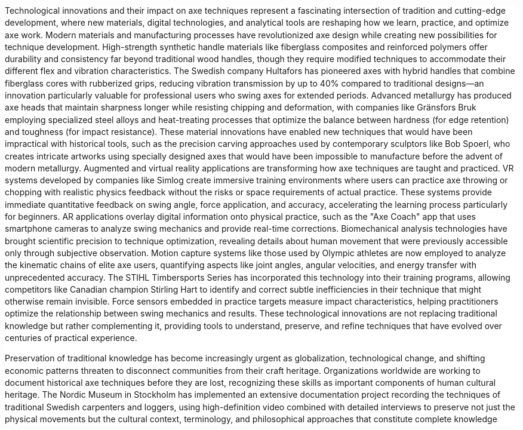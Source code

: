 Technological innovations and their impact on axe techniques represent a fascinating intersection of tradition and cutting-edge development, where new materials, digital technologies, and analytical tools are reshaping how we learn, practice, and optimize axe work. Modern materials and manufacturing processes have revolutionized axe design while creating new possibilities for technique development. High-strength synthetic handle materials like fiberglass composites and reinforced polymers offer durability and consistency far beyond traditional wood handles, though they require modified techniques to accommodate their different flex and vibration characteristics. The Swedish company Hultafors has pioneered axes with hybrid handles that combine fiberglass cores with rubberized grips, reducing vibration transmission by up to 40% compared to traditional designs—an innovation particularly valuable for professional users who swing axes for extended periods. Advanced metallurgy has produced axe heads that maintain sharpness longer while resisting chipping and deformation, with companies like Gränsfors Bruk employing specialized steel alloys and heat-treating processes that optimize the balance between hardness (for edge retention) and toughness (for impact resistance). These material innovations have enabled new techniques that would have been impractical with historical tools, such as the precision carving approaches used by contemporary sculptors like Bob Spoerl, who creates intricate artworks using specially designed axes that would have been impossible to manufacture before the advent of modern metallurgy. Augmented and virtual reality applications are transforming how axe techniques are taught and practiced. VR systems developed by companies like Simlog create immersive training environments where users can practice axe throwing or chopping with realistic physics feedback without the risks or space requirements of actual practice. These systems provide immediate quantitative feedback on swing angle, force application, and accuracy, accelerating the learning process particularly for beginners. AR applications overlay digital information onto physical practice, such as the "Axe Coach" app that uses smartphone cameras to analyze swing mechanics and provide real-time corrections. Biomechanical analysis technologies have brought scientific precision to technique optimization, revealing details about human movement that were previously accessible only through subjective observation. Motion capture systems like those used by Olympic athletes are now employed to analyze the kinematic chains of elite axe users, quantifying aspects like joint angles, angular velocities, and energy transfer with unprecedented accuracy. The STIHL Timbersports Series has incorporated this technology into their training programs, allowing competitors like Canadian champion Stirling Hart to identify and correct subtle inefficiencies in their technique that might otherwise remain invisible. Force sensors embedded in practice targets measure impact characteristics, helping practitioners optimize the relationship between swing mechanics and results. These technological innovations are not replacing traditional knowledge but rather complementing it, providing tools to understand, preserve, and refine techniques that have evolved over centuries of practical experience.

Preservation of traditional knowledge has become increasingly urgent as globalization, technological change, and shifting economic patterns threaten to disconnect communities from their craft heritage. Organizations worldwide are working to document historical axe techniques before they are lost, recognizing these skills as important components of human cultural heritage. The Nordic Museum in Stockholm has implemented an extensive documentation project recording the techniques of traditional Swedish carpenters and loggers, using high-definition video combined with detailed interviews to preserve not just the physical movements but the cultural context, terminology, and philosophical approaches that constitute complete knowledge